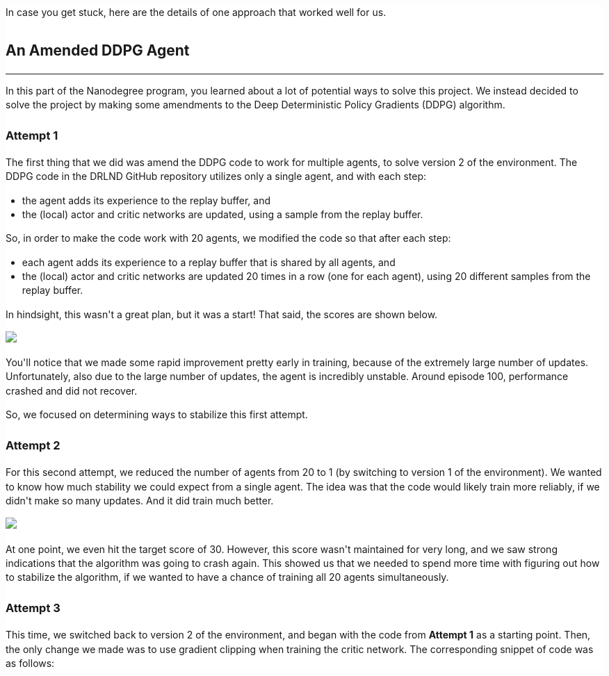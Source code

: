 In case you get stuck, here are the details of one approach that worked well for us.

## An Amended DDPG Agent

* * *

In this part of the Nanodegree program, you learned about a lot of potential ways to solve this project. We instead decided to solve the project by making some amendments to the Deep Deterministic Policy Gradients (DDPG) algorithm.

### Attempt 1

The first thing that we did was amend the DDPG code to work for multiple agents, to solve version 2 of the environment. The DDPG code in the DRLND GitHub repository utilizes only a single agent, and with each step:

- the agent adds its experience to the replay buffer, and
- the (local) actor and critic networks are updated, using a sample from the replay buffer.

So, in order to make the code work with 20 agents, we modified the code so that after each step:

- each agent adds its experience to a replay buffer that is shared by all agents, and
- the (local) actor and critic networks are updated 20 times in a row (one for each agent), using 20 different samples from the replay buffer.

In hindsight, this wasn't a great plan, but it was a start! That said, the scores are shown below.

![](https://video.udacity-data.com/topher/2018/July/5b4cbfa1_screen-shot-2018-05-02-at-4.56.45-pm/screen-shot-2018-05-02-at-4.56.45-pm.png)

You'll notice that we made some rapid improvement pretty early in training, because of the extremely large number of updates. Unfortunately, also due to the large number of updates, the agent is incredibly unstable. Around episode 100, performance crashed and did not recover.

So, we focused on determining ways to stabilize this first attempt.

### Attempt 2

For this second attempt, we reduced the number of agents from 20 to 1 (by switching to version 1 of the environment). We wanted to know how much stability we could expect from a single agent. The idea was that the code would likely train more reliably, if we didn't make so many updates. And it did train much better.

![](https://video.udacity-data.com/topher/2018/July/5b4cc314_screen-shot-2018-05-03-at-9.10.50-am/screen-shot-2018-05-03-at-9.10.50-am.png)

At one point, we even hit the target score of 30. However, this score wasn't maintained for very long, and we saw strong indications that the algorithm was going to crash again. This showed us that we needed to spend more time with figuring out how to stabilize the algorithm, if we wanted to have a chance of training all 20 agents simultaneously.

### Attempt 3

This time, we switched back to version 2 of the environment, and began with the code from **Attempt 1** as a starting point. Then, the only change we made was to use gradient clipping when training the critic network. The corresponding snippet of code was as follows:
